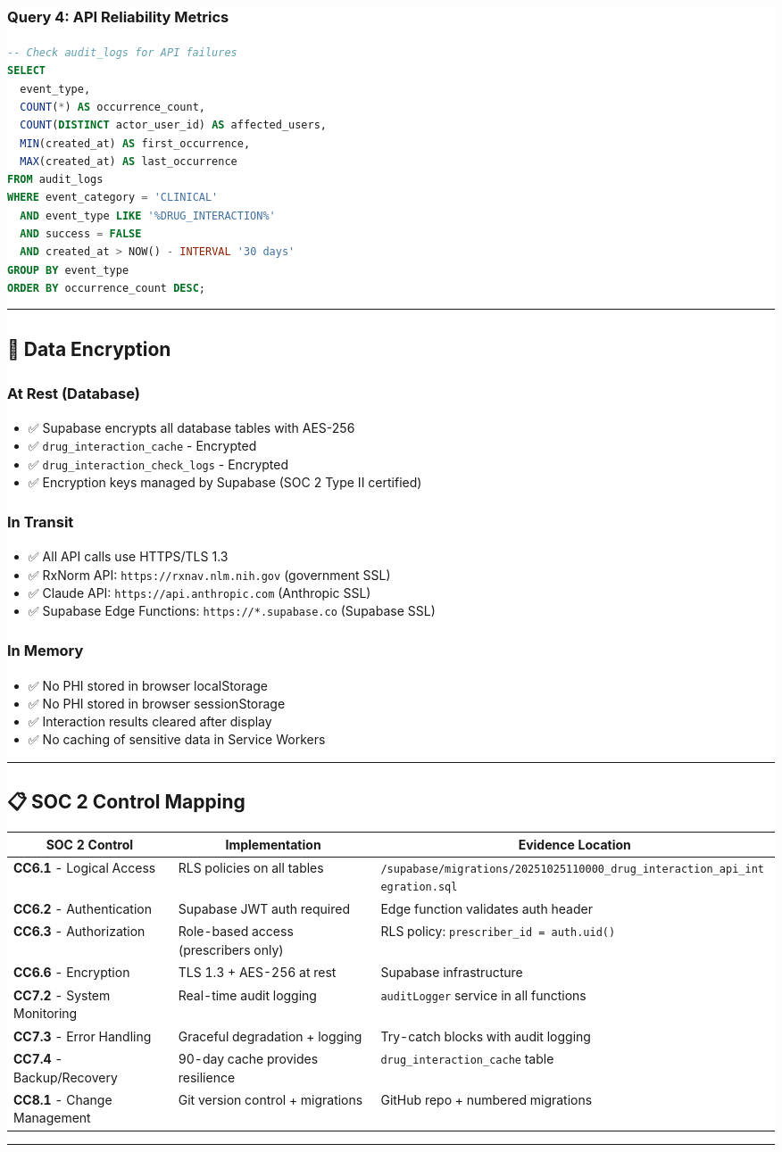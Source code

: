 ### Query 4: API Reliability Metrics
```sql
-- Check audit_logs for API failures
SELECT
  event_type,
  COUNT(*) AS occurrence_count,
  COUNT(DISTINCT actor_user_id) AS affected_users,
  MIN(created_at) AS first_occurrence,
  MAX(created_at) AS last_occurrence
FROM audit_logs
WHERE event_category = 'CLINICAL'
  AND event_type LIKE '%DRUG_INTERACTION%'
  AND success = FALSE
  AND created_at > NOW() - INTERVAL '30 days'
GROUP BY event_type
ORDER BY occurrence_count DESC;
```

---

## 🔐 Data Encryption

### At Rest (Database)
- ✅ Supabase encrypts all database tables with AES-256
- ✅ `drug_interaction_cache` - Encrypted
- ✅ `drug_interaction_check_logs` - Encrypted
- ✅ Encryption keys managed by Supabase (SOC 2 Type II certified)

### In Transit
- ✅ All API calls use HTTPS/TLS 1.3
- ✅ RxNorm API: `https://rxnav.nlm.nih.gov` (government SSL)
- ✅ Claude API: `https://api.anthropic.com` (Anthropic SSL)
- ✅ Supabase Edge Functions: `https://*.supabase.co` (Supabase SSL)

### In Memory
- ✅ No PHI stored in browser localStorage
- ✅ No PHI stored in browser sessionStorage
- ✅ Interaction results cleared after display
- ✅ No caching of sensitive data in Service Workers

---

## 📋 SOC 2 Control Mapping

| SOC 2 Control | Implementation | Evidence Location |
|---------------|----------------|-------------------|
| **CC6.1** - Logical Access | RLS policies on all tables | `/supabase/migrations/20251025110000_drug_interaction_api_integration.sql` |
| **CC6.2** - Authentication | Supabase JWT auth required | Edge function validates auth header |
| **CC6.3** - Authorization | Role-based access (prescribers only) | RLS policy: `prescriber_id = auth.uid()` |
| **CC6.6** - Encryption | TLS 1.3 + AES-256 at rest | Supabase infrastructure |
| **CC7.2** - System Monitoring | Real-time audit logging | `auditLogger` service in all functions |
| **CC7.3** - Error Handling | Graceful degradation + logging | Try-catch blocks with audit logging |
| **CC7.4** - Backup/Recovery | 90-day cache provides resilience | `drug_interaction_cache` table |
| **CC8.1** - Change Management | Git version control + migrations | GitHub repo + numbered migrations |

---